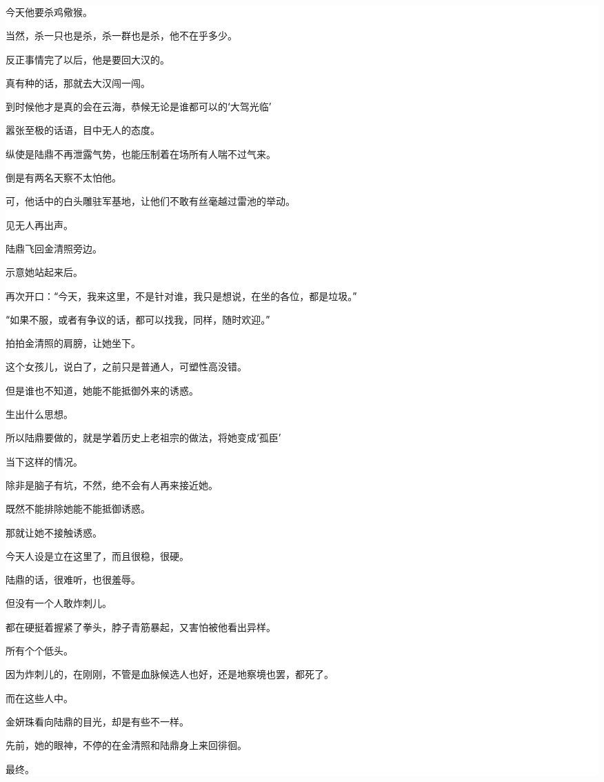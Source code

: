 今天他要杀鸡儆猴。

当然，杀一只也是杀，杀一群也是杀，他不在乎多少。

反正事情完了以后，他是要回大汉的。

真有种的话，那就去大汉闯一闯。

到时候他才是真的会在云海，恭候无论是谁都可以的‘大驾光临’

嚣张至极的话语，目中无人的态度。

纵使是陆鼎不再泄露气势，也能压制着在场所有人喘不过气来。

倒是有两名天察不太怕他。

可，他话中的白头雕驻军基地，让他们不敢有丝毫越过雷池的举动。

见无人再出声。

陆鼎飞回金清照旁边。

示意她站起来后。

再次开口：“今天，我来这里，不是针对谁，我只是想说，在坐的各位，都是垃圾。”

“如果不服，或者有争议的话，都可以找我，同样，随时欢迎。”

拍拍金清照的肩膀，让她坐下。

这个女孩儿，说白了，之前只是普通人，可塑性高没错。

但是谁也不知道，她能不能抵御外来的诱惑。

生出什么思想。

所以陆鼎要做的，就是学着历史上老祖宗的做法，将她变成‘孤臣’

当下这样的情况。

除非是脑子有坑，不然，绝不会有人再来接近她。

既然不能排除她能不能抵御诱惑。

那就让她不接触诱惑。

今天人设是立在这里了，而且很稳，很硬。

陆鼎的话，很难听，也很羞辱。

但没有一个人敢炸刺儿。

都在硬挺着握紧了拳头，脖子青筋暴起，又害怕被他看出异样。

所有个个低头。

因为炸刺儿的，在刚刚，不管是血脉候选人也好，还是地察境也罢，都死了。

而在这些人中。

金妍珠看向陆鼎的目光，却是有些不一样。

先前，她的眼神，不停的在金清照和陆鼎身上来回徘徊。

最终。
